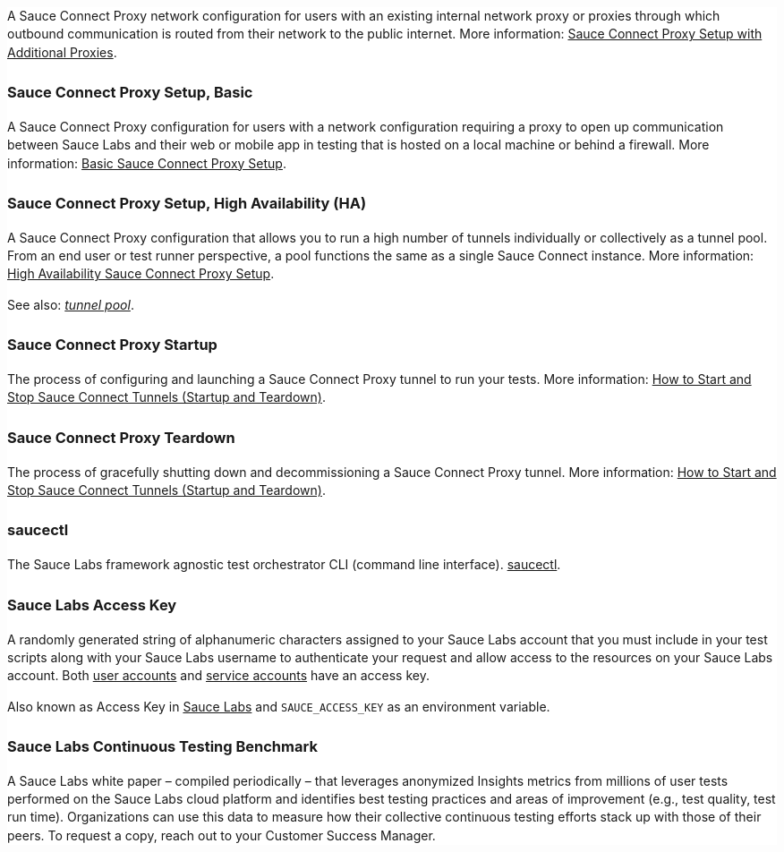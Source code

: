 A Sauce Connect Proxy network configuration for users with an existing internal network proxy or proxies through which outbound communication is routed from their network to the public internet. More information: [Sauce Connect Proxy Setup with Additional Proxies](/secure-connections/sauce-connect/setup-configuration/additional-proxies).

### Sauce Connect Proxy Setup, Basic

A Sauce Connect Proxy configuration for users with a network configuration requiring a proxy to open up communication between Sauce Labs and their web or mobile app in testing that is hosted on a local machine or behind a firewall. More information: [Basic Sauce Connect Proxy Setup](/secure-connections/sauce-connect/setup-configuration/basic-setup).

### Sauce Connect Proxy Setup, High Availability (HA)

A Sauce Connect Proxy configuration that allows you to run a high number of tunnels individually or collectively as a tunnel pool.
From an end user or test runner perspective, a pool functions the same as a single Sauce Connect instance.
More information: [High Availability Sauce Connect Proxy Setup](/secure-connections/sauce-connect/setup-configuration/high-availability).

See also: _[tunnel pool](#tunnel-pool)_.

### Sauce Connect Proxy Startup

The process of configuring and launching a Sauce Connect Proxy tunnel to run your tests. More information: [How to Start and Stop Sauce Connect Tunnels (Startup and Teardown)](/secure-connections/sauce-connect/proxy-tunnels).

### Sauce Connect Proxy Teardown

The process of gracefully shutting down and decommissioning a Sauce Connect Proxy tunnel. More information: [How to Start and Stop Sauce Connect Tunnels (Startup and Teardown)](/secure-connections/sauce-connect/proxy-tunnels).

### saucectl

The Sauce Labs framework agnostic test orchestrator CLI (command line interface). [saucectl](/dev/cli/saucectl).

### Sauce Labs Access Key

A randomly generated string of alphanumeric characters assigned to your Sauce Labs account that you must include in your test scripts along with your Sauce Labs username to authenticate your request and allow access to the resources on your Sauce Labs account. Both [user accounts](#user-user-account) and [service accounts](#service-account) have an access key.

Also known as Access Key in [Sauce Labs](https://app.saucelabs.com/user-settings) and `SAUCE_ACCESS_KEY` as an environment variable.

### Sauce Labs Continuous Testing Benchmark

A Sauce Labs white paper – compiled periodically – that leverages anonymized Insights metrics from millions of user tests performed on the Sauce Labs cloud platform and identifies best testing practices and areas of improvement (e.g., test quality, test run time). Organizations can use this data to measure how their collective continuous testing efforts stack up with those of their peers. To request a copy, reach out to your Customer Success Manager.
